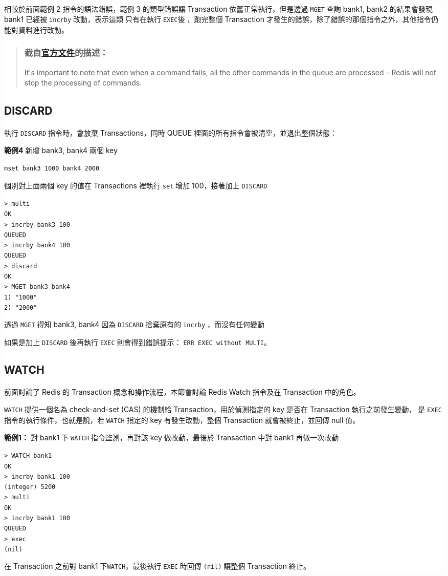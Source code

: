 相較於前面範例 2 指令的語法錯誤，範例 3 的類型錯誤讓 Transaction 依舊正常執行，但是透過 `MGET` 查詢 bank1, bank2 的結果會發現 bank1 已經被 `incrby` 改動，表示這類 只有在執行 `EXEC`後 ，跑完整個 Transaction 才發生的錯誤，除了錯誤的那個指令之外，其他指令仍能對資料進行改動。

> ### 截自[官方文件](https://redis.io/docs/manual/transactions/#errors-inside-a-transaction)的描述：
> It's important to note that even when a command fails, all the other commands in the queue are processed – Redis will not stop the processing of commands.

## DISCARD
執行 `DISCARD` 指令時，會放棄 Transactions，同時 QUEUE 裡面的所有指令會被清空，並退出整個狀態：

**範例4**
新增 bank3, bank4 兩個 key
```
mset bank3 1000 bank4 2000
```

個別對上面兩個 key 的值在 Transactions 裡執行 `set` 增加 100，接著加上 `DISCARD` 
```
> multi
OK
> incrby bank3 100
QUEUED
> incrby bank4 100
QUEUED
> discard
OK
> MGET bank3 bank4
1) "1000"
2) "2000"
```
透過 `MGET` 得知 bank3, bank4 因為 `DISCARD` 捨棄原有的 `incrby` ，而沒有任何變動

如果是加上 `DISCARD` 後再執行 `EXEC` 則會得到錯誤提示： `ERR EXEC without MULTI`。

## WATCH
前面討論了 Redis 的 Transaction 概念和操作流程，本節會討論 Redis Watch 指令及在 Transaction 中的角色。

`WATCH` 提供一個名為 check-and-set (CAS) 的機制給 Transaction，用於偵測指定的 key 是否在 Transaction 執行之前發生變動， 是 `EXEC` 指令的執行條件，也就是說，若 `WATCH` 指定的 key 有發生改動，整個 Transaction 就會被終止，並回傳 null 值。


**範例1：**
對 bank1 下 `WATCH` 指令監測，再對該 key 做改動，最後於 Transaction 中對 bank1 再做一次改動

```
> WATCH bank1
OK
> incrby bank1 100
(integer) 5200
> multi
OK
> incrby bank1 100
QUEUED
> exec
(nil)
```
在 Transaction 之前對 bank1 下`WATCH`，最後執行 `EXEC` 時回傳 `(nil)` 讓整個 Transaction 終止。
